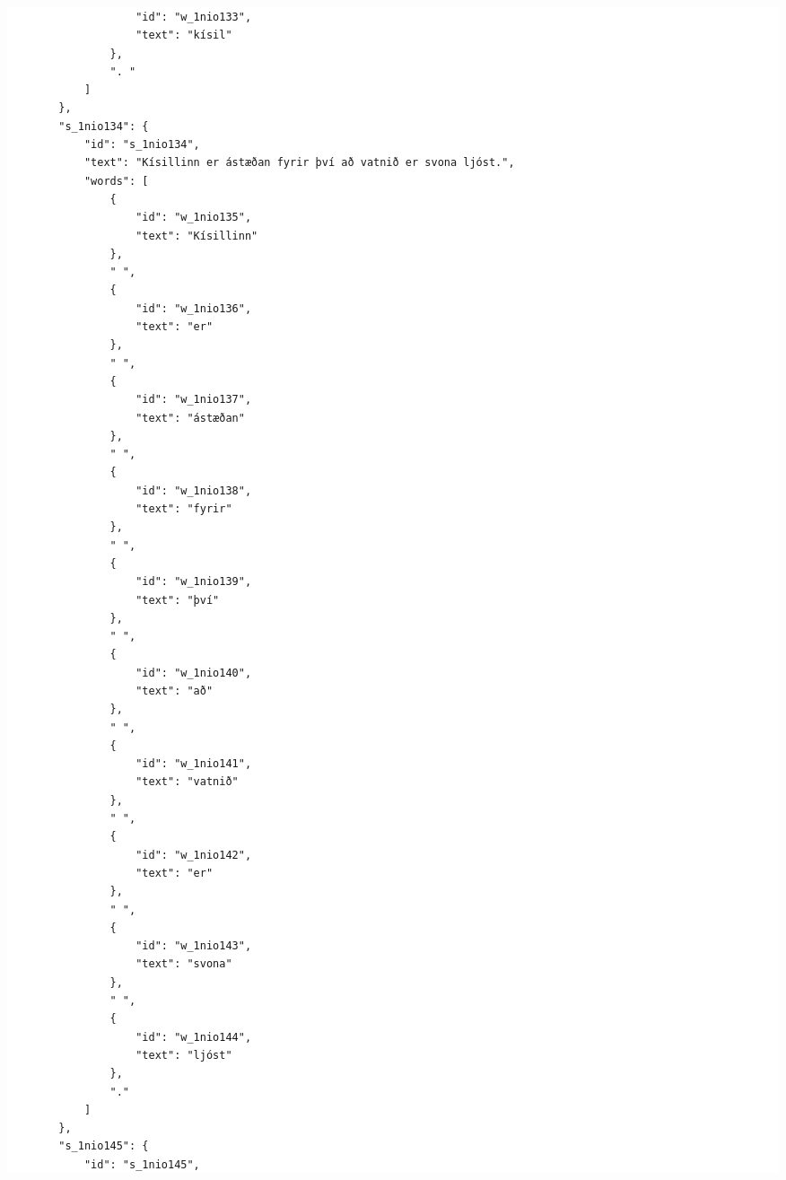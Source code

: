                         "id": "w_1nio133",
                        "text": "kísil"
                    },
                    ". "
                ]
            },
            "s_1nio134": {
                "id": "s_1nio134",
                "text": "Kísillinn er ástæðan fyrir því að vatnið er svona ljóst.",
                "words": [
                    {
                        "id": "w_1nio135",
                        "text": "Kísillinn"
                    },
                    " ",
                    {
                        "id": "w_1nio136",
                        "text": "er"
                    },
                    " ",
                    {
                        "id": "w_1nio137",
                        "text": "ástæðan"
                    },
                    " ",
                    {
                        "id": "w_1nio138",
                        "text": "fyrir"
                    },
                    " ",
                    {
                        "id": "w_1nio139",
                        "text": "því"
                    },
                    " ",
                    {
                        "id": "w_1nio140",
                        "text": "að"
                    },
                    " ",
                    {
                        "id": "w_1nio141",
                        "text": "vatnið"
                    },
                    " ",
                    {
                        "id": "w_1nio142",
                        "text": "er"
                    },
                    " ",
                    {
                        "id": "w_1nio143",
                        "text": "svona"
                    },
                    " ",
                    {
                        "id": "w_1nio144",
                        "text": "ljóst"
                    },
                    "."
                ]
            },
            "s_1nio145": {
                "id": "s_1nio145",